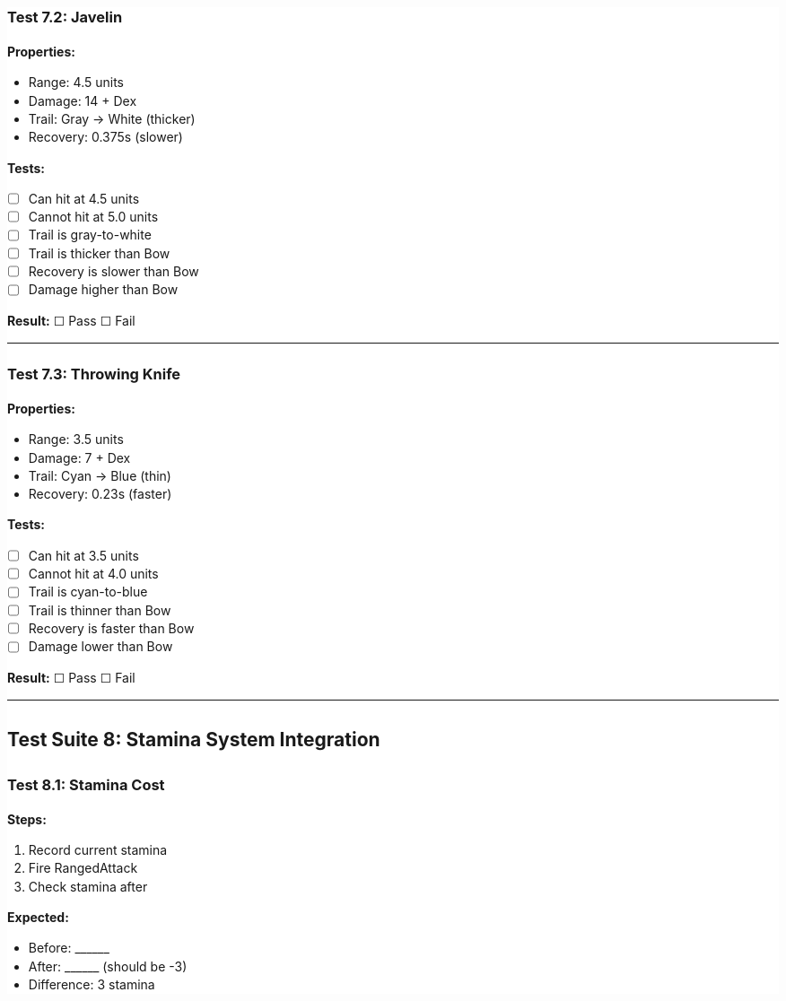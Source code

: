 
### Test 7.2: Javelin
**Properties:**
- Range: 4.5 units
- Damage: 14 + Dex
- Trail: Gray → White (thicker)
- Recovery: 0.375s (slower)

**Tests:**
- [ ] Can hit at 4.5 units
- [ ] Cannot hit at 5.0 units
- [ ] Trail is gray-to-white
- [ ] Trail is thicker than Bow
- [ ] Recovery is slower than Bow
- [ ] Damage higher than Bow

**Result:** ☐ Pass ☐ Fail


---

### Test 7.3: Throwing Knife
**Properties:**
- Range: 3.5 units
- Damage: 7 + Dex
- Trail: Cyan → Blue (thin)
- Recovery: 0.23s (faster)

**Tests:**
- [ ] Can hit at 3.5 units
- [ ] Cannot hit at 4.0 units
- [ ] Trail is cyan-to-blue
- [ ] Trail is thinner than Bow
- [ ] Recovery is faster than Bow
- [ ] Damage lower than Bow

**Result:** ☐ Pass ☐ Fail


---

## Test Suite 8: Stamina System Integration

### Test 8.1: Stamina Cost
**Steps:**
1. Record current stamina
2. Fire RangedAttack
3. Check stamina after

**Expected:**
- Before: ______
- After: ______ (should be -3)
- Difference: 3 stamina
